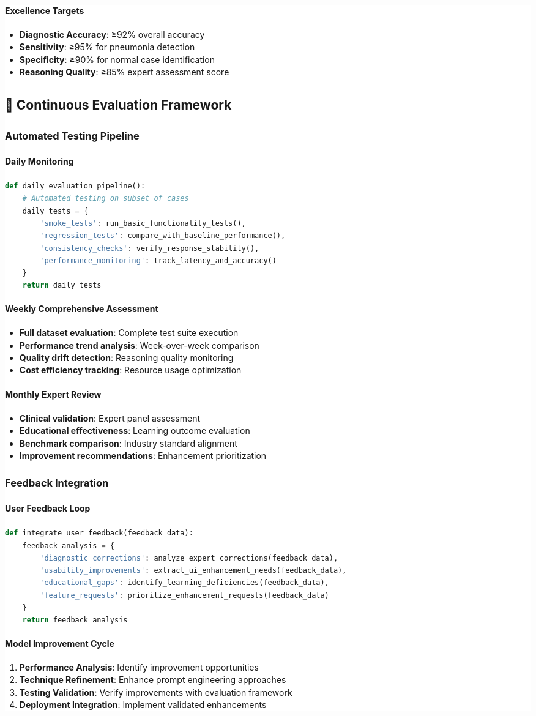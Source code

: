 #### Excellence Targets
- **Diagnostic Accuracy**: ≥92% overall accuracy
- **Sensitivity**: ≥95% for pneumonia detection
- **Specificity**: ≥90% for normal case identification
- **Reasoning Quality**: ≥85% expert assessment score

## 🔄 Continuous Evaluation Framework

### Automated Testing Pipeline

#### Daily Monitoring
```python
def daily_evaluation_pipeline():
    # Automated testing on subset of cases
    daily_tests = {
        'smoke_tests': run_basic_functionality_tests(),
        'regression_tests': compare_with_baseline_performance(),
        'consistency_checks': verify_response_stability(),
        'performance_monitoring': track_latency_and_accuracy()
    }
    return daily_tests
```

#### Weekly Comprehensive Assessment
- **Full dataset evaluation**: Complete test suite execution
- **Performance trend analysis**: Week-over-week comparison
- **Quality drift detection**: Reasoning quality monitoring
- **Cost efficiency tracking**: Resource usage optimization

#### Monthly Expert Review
- **Clinical validation**: Expert panel assessment
- **Educational effectiveness**: Learning outcome evaluation
- **Benchmark comparison**: Industry standard alignment
- **Improvement recommendations**: Enhancement prioritization

### Feedback Integration

#### User Feedback Loop
```python
def integrate_user_feedback(feedback_data):
    feedback_analysis = {
        'diagnostic_corrections': analyze_expert_corrections(feedback_data),
        'usability_improvements': extract_ui_enhancement_needs(feedback_data),
        'educational_gaps': identify_learning_deficiencies(feedback_data),
        'feature_requests': prioritize_enhancement_requests(feedback_data)
    }
    return feedback_analysis
```

#### Model Improvement Cycle
1. **Performance Analysis**: Identify improvement opportunities
2. **Technique Refinement**: Enhance prompt engineering approaches
3. **Testing Validation**: Verify improvements with evaluation framework
4. **Deployment Integration**: Implement validated enhancements
